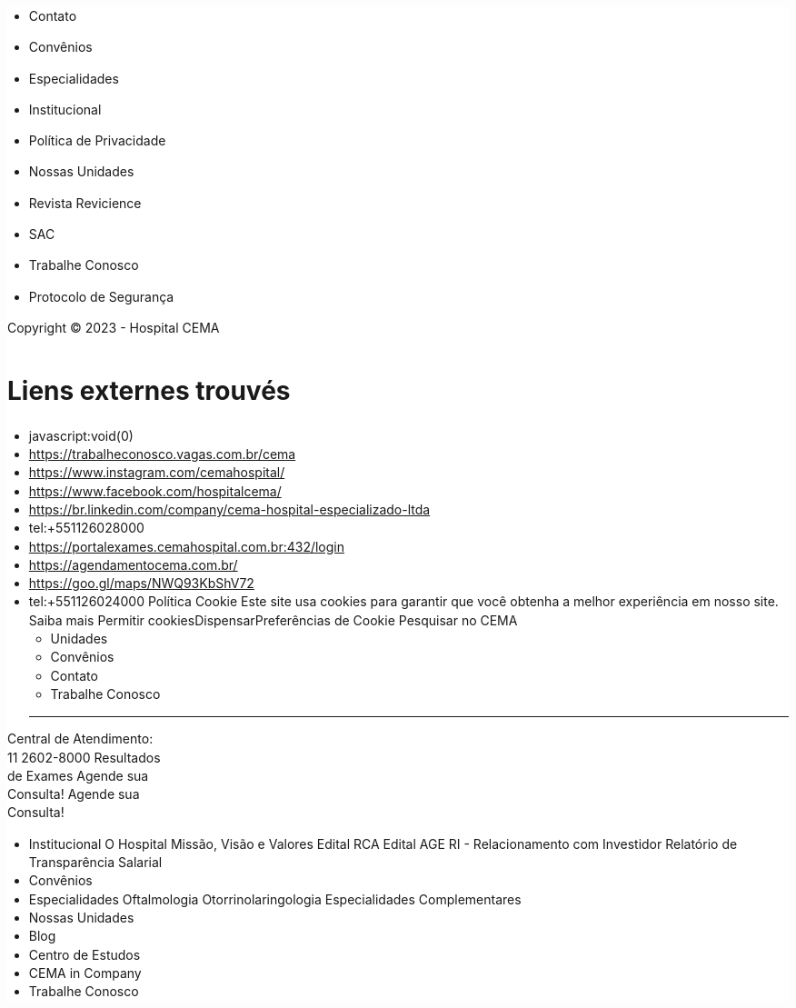 
  * Contato
  * Convênios
  * Especialidades
  * Institucional
  * Política de Privacidade


  * Nossas Unidades
  * Revista Revicience
  * SAC
  * Trabalhe Conosco
  * Protocolo de Segurança


Copyright © 2023 - Hospital CEMA


# Liens externes trouvés
- javascript:void(0)
- https://trabalheconosco.vagas.com.br/cema
- https://www.instagram.com/cemahospital/
- https://www.facebook.com/hospitalcema/
- https://br.linkedin.com/company/cema-hospital-especializado-ltda
- tel:+551126028000
- https://portalexames.cemahospital.com.br:432/login
- https://agendamentocema.com.br/
- https://goo.gl/maps/NWQ93KbShV72
- tel:+551126024000
Política Cookie
Este site usa cookies para garantir que você obtenha a melhor experiência em nosso site. Saiba mais
Permitir cookiesDispensarPreferências de Cookie
Pesquisar no CEMA
  * Unidades
  * Convênios
  * Contato
  * Trabalhe Conosco
  *   *   * 

Central de Atendimento:  
11 2602-8000
Resultados  
de Exames Agende sua  
Consulta! Agende sua  
Consulta!
  * Institucional
O Hospital Missão, Visão e Valores Edital RCA Edital AGE RI - Relacionamento com Investidor Relatório de Transparência Salarial
  * Convênios
  * Especialidades
Oftalmologia Otorrinolaringologia Especialidades Complementares
  * Nossas Unidades
  * Blog
  * Centro de Estudos
  * CEMA in Company
  * Trabalhe Conosco
